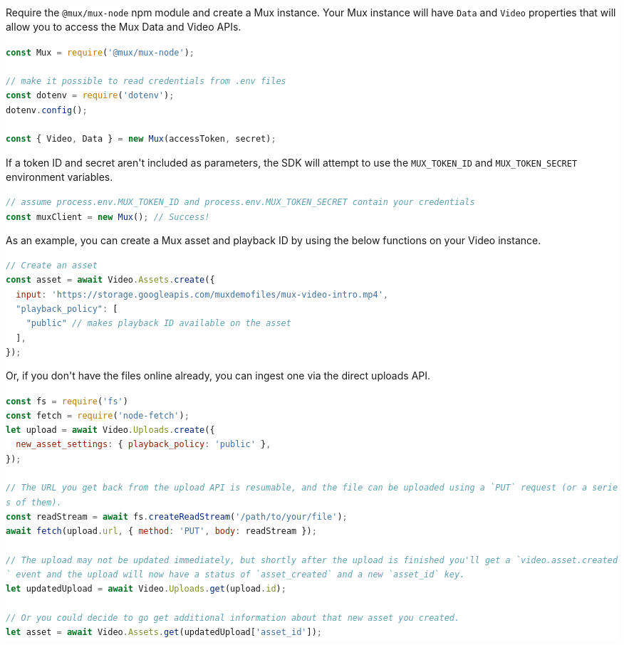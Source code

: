 Require the `@mux/mux-node` npm module and create a Mux instance. Your Mux instance will have `Data` and `Video` properties
that will allow you to access the Mux Data and Video APIs.

```javascript
const Mux = require('@mux/mux-node');

// make it possible to read credentials from .env files
const dotenv = require('dotenv');
dotenv.config();

const { Video, Data } = new Mux(accessToken, secret);
```

If a token ID and secret aren't included as parameters, the SDK will attempt to use the `MUX_TOKEN_ID` and `MUX_TOKEN_SECRET` environment variables.

```javascript
// assume process.env.MUX_TOKEN_ID and process.env.MUX_TOKEN_SECRET contain your credentials
const muxClient = new Mux(); // Success!
```

As an example, you can create a Mux asset and playback ID by using the below functions on your Video instance.

```javascript
// Create an asset
const asset = await Video.Assets.create({
  input: 'https://storage.googleapis.com/muxdemofiles/mux-video-intro.mp4',
  "playback_policy": [
    "public" // makes playback ID available on the asset
  ],
});
```

Or, if you don't have the files online already, you can ingest one via the direct uploads API.

```javascript
const fs = require('fs')
const fetch = require('node-fetch');
let upload = await Video.Uploads.create({
  new_asset_settings: { playback_policy: 'public' },
});

// The URL you get back from the upload API is resumable, and the file can be uploaded using a `PUT` request (or a series of them).
const readStream = await fs.createReadStream('/path/to/your/file');
await fetch(upload.url, { method: 'PUT', body: readStream });

// The upload may not be updated immediately, but shortly after the upload is finished you'll get a `video.asset.created` event and the upload will now have a status of `asset_created` and a new `asset_id` key.
let updatedUpload = await Video.Uploads.get(upload.id);

// Or you could decide to go get additional information about that new asset you created.
let asset = await Video.Assets.get(updatedUpload['asset_id']);
```
